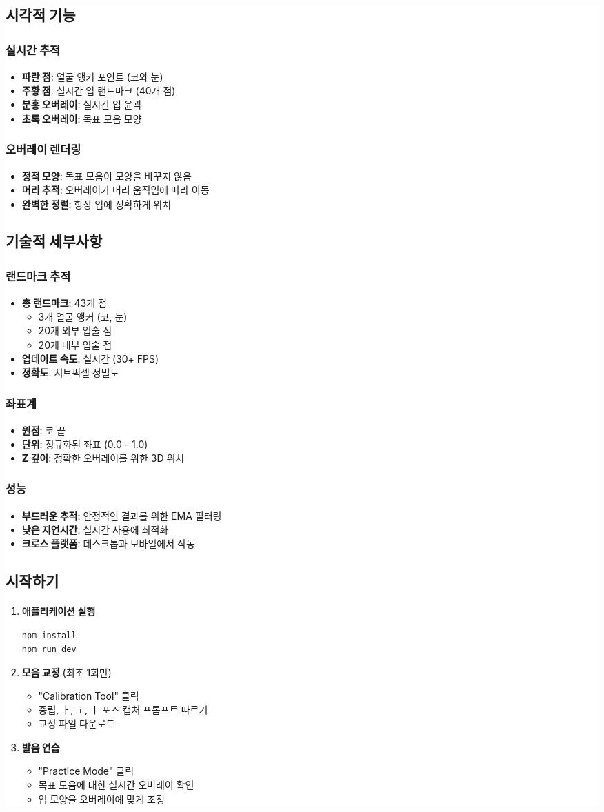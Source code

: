 ## 시각적 기능

### 실시간 추적
- **파란 점**: 얼굴 앵커 포인트 (코와 눈)
- **주황 점**: 실시간 입 랜드마크 (40개 점)
- **분홍 오버레이**: 실시간 입 윤곽
- **초록 오버레이**: 목표 모음 모양

### 오버레이 렌더링
- **정적 모양**: 목표 모음이 모양을 바꾸지 않음
- **머리 추적**: 오버레이가 머리 움직임에 따라 이동
- **완벽한 정렬**: 항상 입에 정확하게 위치

## 기술적 세부사항

### 랜드마크 추적
- **총 랜드마크**: 43개 점
  - 3개 얼굴 앵커 (코, 눈)
  - 20개 외부 입술 점
  - 20개 내부 입술 점
- **업데이트 속도**: 실시간 (30+ FPS)
- **정확도**: 서브픽셀 정밀도

### 좌표계
- **원점**: 코 끝
- **단위**: 정규화된 좌표 (0.0 - 1.0)
- **Z 깊이**: 정확한 오버레이를 위한 3D 위치

### 성능
- **부드러운 추적**: 안정적인 결과를 위한 EMA 필터링
- **낮은 지연시간**: 실시간 사용에 최적화
- **크로스 플랫폼**: 데스크톱과 모바일에서 작동

## 시작하기

1. **애플리케이션 실행**
   ```bash
   npm install
   npm run dev
   ```

2. **모음 교정** (최초 1회만)
   - "Calibration Tool" 클릭
   - 중립, ㅏ, ㅜ, ㅣ 포즈 캡처 프롬프트 따르기
   - 교정 파일 다운로드

3. **발음 연습**
   - "Practice Mode" 클릭
   - 목표 모음에 대한 실시간 오버레이 확인
   - 입 모양을 오버레이에 맞게 조정
